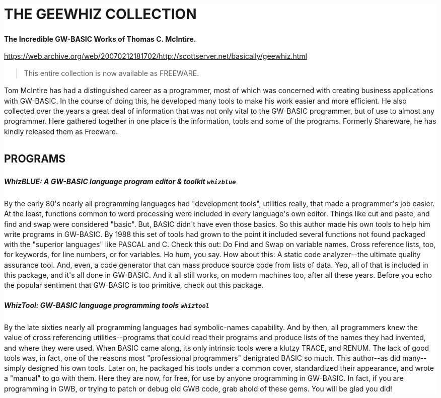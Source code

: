 
# THE GEEWHIZ COLLECTION

**The Incredible GW-BASIC Works of Thomas C. McIntire.**

https://web.archive.org/web/20070212181702/http://scottserver.net/basically/geewhiz.html

> This entire collection is now available as FREEWARE.


Tom McIntire has had a distinguished career as a programmer, most of
which was concerned with creating business applications with GW-BASIC.
In the course of doing this, he developed many tools to make his work
easier and more efficient. He also collected over the years a great deal
of information that was not only vital to the GW-BASIC programmer, but
of use to almost any programmer. Here gathered together in one place is
the information, tools and some of the programs. Formerly Shareware, he
has kindly released them as Freeware.  

## PROGRAMS

##### WhizBLUE: A GW-BASIC language program editor & toolkit `whizblue`  
By the early 80's nearly all programming languages had "development
tools", utilities really, that made a programmer's job easier. At the
least, functions common to word processing were included in every
language's own editor. Things like cut and paste, and find and swap were
considered "basic". But, BASIC didn't have even those basics. So this
author made his own tools to help him write programs in GW-BASIC. By
1988 this set of tools had grown to the point it included several
functions not found packaged with the "superior languages" like PASCAL
and C. Check this out: Do Find and Swap on variable names. Cross
reference lists, too, for keywords, for line numbers, or for variables.
Ho hum, you say. How about this: A static code analyzer--the ultimate
quality assurance tool. And, even, a code generator that can mass
produce source code from lists of data. Yep, all of that is included in
this package, and it's all done in GW-BASIC. And it all still works, on
modern machines too, after all these years. Before you echo the popular
sentiment that GW-BASIC is too primitive, check out this package.  

##### WhizTool: GW-BASIC language programming tools `whiztool`
By the late sixties nearly all programming languages had symbolic-names
capability. And by then, all programmers knew the value of cross
referencing utilities--programs that could read their programs and
produce lists of the names they had invented, and where they were used.
When BASIC came along, its only intrinsic tools were a klutzy TRACE, and
RENUM. The lack of good tools was, in fact, one of the reasons most
"professional programmers" denigrated BASIC so much. This author--as did
many--simply designed his own tools. Later on, he packaged his tools
under a common cover, standardized their appearance, and wrote a
"manual" to go with them. Here they are now, for free, for use by anyone
programming in GW-BASIC. In fact, if you are programming in GWB, or
trying to patch or debug old GWB code, grab ahold of these gems. You
will be glad you did!  

